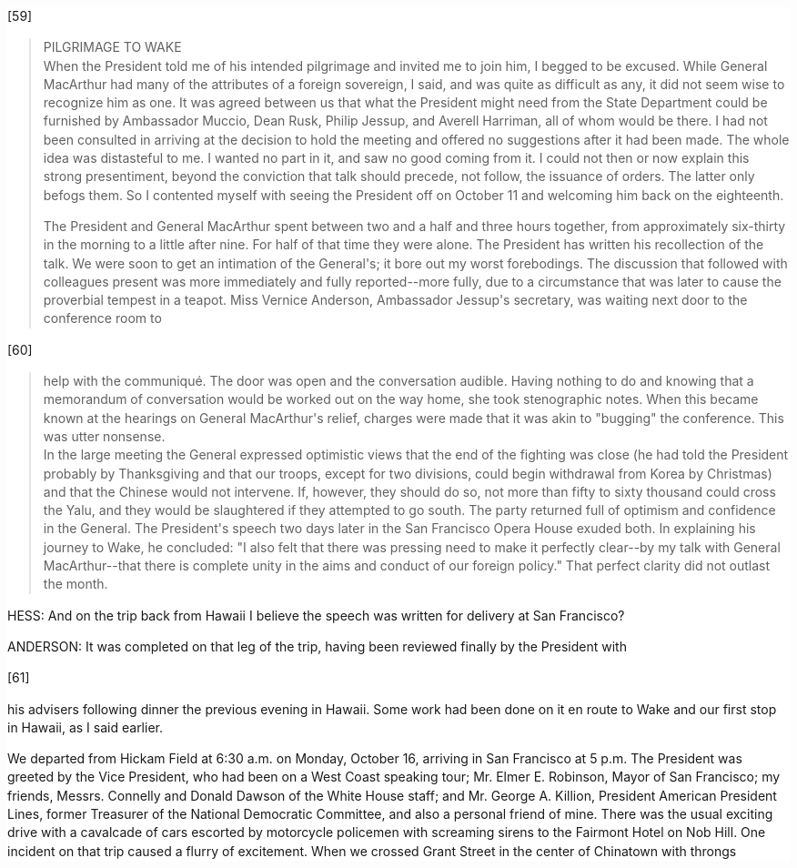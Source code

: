 \[59\]

> PILGRIMAGE TO WAKE  
> When the President told me of his intended pilgrimage and invited me to join him, I begged to be excused. While General MacArthur had many of the attributes of a foreign sovereign, I said, and was quite as difficult as any, it did not seem wise to recognize him as one. It was agreed between us that what the President might need from the State Department could be furnished by Ambassador Muccio, Dean Rusk, Philip Jessup, and Averell Harriman, all of whom would be there. I had not been consulted in arriving at the decision to hold the meeting and offered no suggestions after it had been made. The whole idea was distasteful to me. I wanted no part in it, and saw no good coming from it. I could not then or now explain this strong presentiment, beyond the conviction that talk should precede, not follow, the issuance of orders. The latter only befogs them. So I contented myself with seeing the President off on October 11 and welcoming him back on the eighteenth.
>
> The President and General MacArthur spent between two and a half and three hours together, from approximately six-thirty in the morning to a little after nine. For half of that time they were alone. The President has written his recollection of the talk. We were soon to get an intimation of the General's; it bore out my worst forebodings. The discussion that followed with colleagues present was more immediately and fully reported--more fully, due to a circumstance that was later to cause the proverbial tempest in a teapot. Miss Vernice Anderson, Ambassador Jessup's secretary, was waiting next door to the conference room to

\[60\]

> help with the communiqué. The door was open and the conversation audible. Having nothing to do and knowing that a memorandum of conversation would be worked out on the way home, she took stenographic notes. When this became known at the hearings on General MacArthur's relief, charges were made that it was akin to "bugging" the conference. This was utter nonsense.  
> In the large meeting the General expressed optimistic views that the end of the fighting was close \(he had told the President probably by Thanksgiving and that our troops, except for two divisions, could begin withdrawal from Korea by Christmas\) and that the Chinese would not intervene. If, however, they should do so, not more than fifty to sixty thousand could cross the Yalu, and they would be slaughtered if they attempted to go south. The party returned full of optimism and confidence in the General. The President's speech two days later in the San Francisco Opera House exuded both. In explaining his journey to Wake, he concluded: "I also felt that there was pressing need to make it perfectly clear--by my talk with General MacArthur--that there is complete unity in the aims and conduct of our foreign policy." That perfect clarity did not outlast the month.

HESS: And on the trip back from Hawaii I believe the speech was written for delivery at San Francisco?

ANDERSON: It was completed on that leg of the trip, having been reviewed finally by the President with

\[61\]

his advisers following dinner the previous evening in Hawaii. Some work had been done on it en route to Wake and our first stop in Hawaii, as I said earlier.

We departed from Hickam Field at 6:30 a.m. on Monday, October 16, arriving in San Francisco at 5 p.m. The President was greeted by the Vice President, who had been on a West Coast speaking tour; Mr. Elmer E. Robinson, Mayor of San Francisco; my friends, Messrs. Connelly and Donald Dawson of the White House staff; and Mr. George A. Killion, President American President Lines, former Treasurer of the National Democratic Committee, and also a personal friend of mine. There was the usual exciting drive with a cavalcade of cars escorted by motorcycle policemen with screaming sirens to the Fairmont Hotel on Nob Hill. One incident on that trip caused a flurry of excitement. When we crossed Grant Street in the center of Chinatown with throngs
